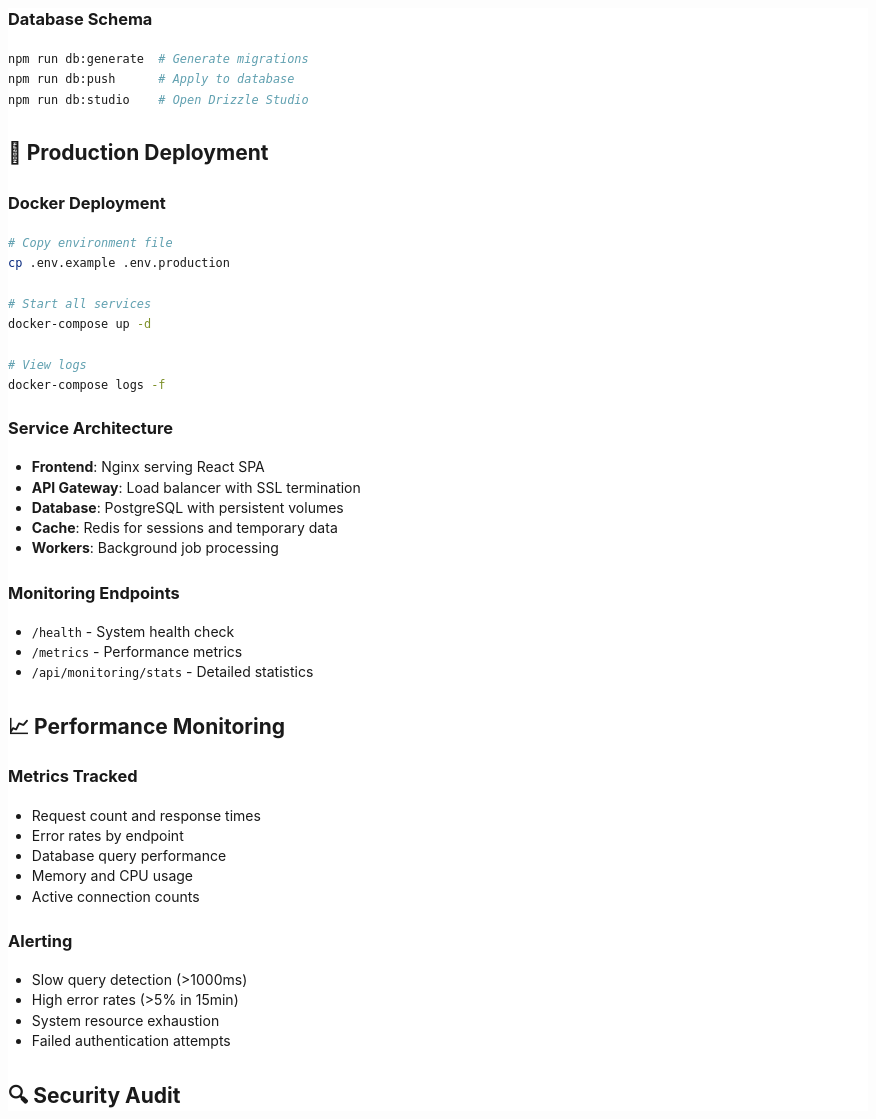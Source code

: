### Database Schema
```bash
npm run db:generate  # Generate migrations
npm run db:push      # Apply to database
npm run db:studio    # Open Drizzle Studio
```

## 🐳 Production Deployment

### Docker Deployment
```bash
# Copy environment file
cp .env.example .env.production

# Start all services
docker-compose up -d

# View logs
docker-compose logs -f
```

### Service Architecture
- **Frontend**: Nginx serving React SPA
- **API Gateway**: Load balancer with SSL termination
- **Database**: PostgreSQL with persistent volumes
- **Cache**: Redis for sessions and temporary data
- **Workers**: Background job processing

### Monitoring Endpoints
- `/health` - System health check
- `/metrics` - Performance metrics
- `/api/monitoring/stats` - Detailed statistics

## 📈 Performance Monitoring

### Metrics Tracked
- Request count and response times
- Error rates by endpoint
- Database query performance
- Memory and CPU usage
- Active connection counts

### Alerting
- Slow query detection (>1000ms)
- High error rates (>5% in 15min)
- System resource exhaustion
- Failed authentication attempts

## 🔍 Security Audit
